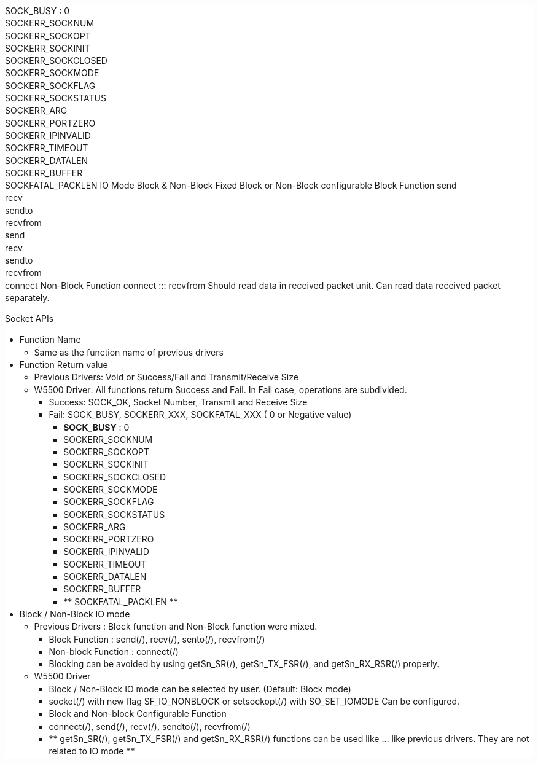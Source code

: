 <td>SOCK_BUSY : 0<br />SOCKERR_SOCKNUM<br />SOCKERR_SOCKOPT<br />SOCKERR_SOCKINIT<br />SOCKERR_SOCKCLOSED<br />SOCKERR_SOCKMODE<br />SOCKERR_SOCKFLAG<br />SOCKERR_SOCKSTATUS<br />SOCKERR_ARG<br />SOCKERR_PORTZERO<br />SOCKERR_IPINVALID<br />SOCKERR_TIMEOUT<br />SOCKERR_DATALEN<br />SOCKERR_BUFFER<br />SOCKFATAL_PACKLEN</td>
</tr>
<tr class="even">
<td>IO Mode</td>
<td>Block &amp; Non-Block Fixed</td>
<td>Block or Non-Block configurable</td>
</tr>
<tr class="odd">
<td>Block Function</td>
<td>send<br />recv<br />sendto<br />recvfrom</td>
<td><br />send<br />recv<br />sendto<br />recvfrom<br />connect</td>
</tr>
<tr class="even">
<td>Non-Block Function</td>
<td>connect</td>
<td>:::</td>
</tr>
<tr class="odd">
<td>recvfrom</td>
<td>Should read data in received packet unit.</td>
<td>Can read data received packet separately.</td>
</tr>
</tbody>
</table>

Socket APIs

  * Function Name
    * Same as the function name of previous drivers
  * Function Return value
    * Previous Drivers:  Void or Success/Fail and Transmit/Receive Size
    * W5500 Driver: All functions return Success and Fail. In Fail case, operations are subdivided.
      * Success: SOCK_OK, Socket Number, Transmit and Receive Size
      * Fail: SOCK_BUSY, SOCKERR_XXX, SOCKFATAL_XXX ( 0 or Negative value)
          - **SOCK_BUSY** : 0
          - SOCKERR_SOCKNUM
          - SOCKERR_SOCKOPT   
          - SOCKERR_SOCKINIT  
          - SOCKERR_SOCKCLOSED
          - SOCKERR_SOCKMODE  
          - SOCKERR_SOCKFLAG  
          - SOCKERR_SOCKSTATUS
          - SOCKERR_ARG       
          - SOCKERR_PORTZERO  
          - SOCKERR_IPINVALID 
          - SOCKERR_TIMEOUT   
          - SOCKERR_DATALEN   
          - SOCKERR_BUFFER    
          - ** SOCKFATAL_PACKLEN **
  * Block / Non-Block IO mode
    * Previous Drivers : Block function and Non-Block function were mixed.
      * Block Function : send(/), recv(/), sento(/), recvfrom(/)
      * Non-block Function : connect(/)
      * Blocking can be avoided by using getSn_SR(/), getSn_TX_FSR(/), and getSn_RX_RSR(/) properly.
    * W5500 Driver
      * Block / Non-Block IO mode can be selected by user. (Default: Block mode)
      * socket(/) with new flag SF_IO_NONBLOCK or setsockopt(/) with SO_SET_IOMODE Can be configured.
      * Block and Non-block Configurable Function
      * connect(/), send(/), recv(/), sendto(/), recvfrom(/)
      * ** getSn_SR(/), getSn_TX_FSR(/) and getSn_RX_RSR(/) functions can be used like … like previous drivers. They are not related to IO mode **

